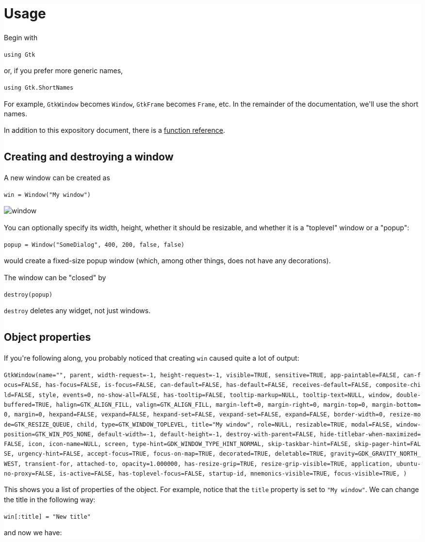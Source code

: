# Usage

Begin with
```
using Gtk
```
or, if you prefer more generic names,
```
using Gtk.ShortNames
```
For example, `GtkWindow` becomes `Window`, `GtkFrame` becomes `Frame`, etc. In the remainder of the documentation, we'll use the short names.

In addition to this expository document, there is a [function reference](function_reference.md).

## Creating and destroying a window

A new window can be created as
```
win = Window("My window")
```

![window](figures/mywindow.png)

You can optionally specify its width, height, whether it should be resizable, and whether it is a "toplevel" window or a "popup":
```
popup = Window("SomeDialog", 400, 200, false, false)
```
would create a fixed-size popup window (which, among other things, does not have any decorations).

The window can be "closed" by
```
destroy(popup)
```
`destroy` deletes any widget, not just windows.

## Object properties

If you're following along, you probably noticed that creating `win` caused quite a lot of output:
```
GtkWindow(name="", parent, width-request=-1, height-request=-1, visible=TRUE, sensitive=TRUE, app-paintable=FALSE, can-focus=FALSE, has-focus=FALSE, is-focus=FALSE, can-default=FALSE, has-default=FALSE, receives-default=FALSE, composite-child=FALSE, style, events=0, no-show-all=FALSE, has-tooltip=FALSE, tooltip-markup=NULL, tooltip-text=NULL, window, double-buffered=TRUE, halign=GTK_ALIGN_FILL, valign=GTK_ALIGN_FILL, margin-left=0, margin-right=0, margin-top=0, margin-bottom=0, margin=0, hexpand=FALSE, vexpand=FALSE, hexpand-set=FALSE, vexpand-set=FALSE, expand=FALSE, border-width=0, resize-mode=GTK_RESIZE_QUEUE, child, type=GTK_WINDOW_TOPLEVEL, title="My window", role=NULL, resizable=TRUE, modal=FALSE, window-position=GTK_WIN_POS_NONE, default-width=-1, default-height=-1, destroy-with-parent=FALSE, hide-titlebar-when-maximized=FALSE, icon, icon-name=NULL, screen, type-hint=GDK_WINDOW_TYPE_HINT_NORMAL, skip-taskbar-hint=FALSE, skip-pager-hint=FALSE, urgency-hint=FALSE, accept-focus=TRUE, focus-on-map=TRUE, decorated=TRUE, deletable=TRUE, gravity=GDK_GRAVITY_NORTH_WEST, transient-for, attached-to, opacity=1.000000, has-resize-grip=TRUE, resize-grip-visible=TRUE, application, ubuntu-no-proxy=FALSE, is-active=FALSE, has-toplevel-focus=FALSE, startup-id, mnemonics-visible=TRUE, focus-visible=TRUE, )
```
This shows you a list of properties of the object. For example, notice that the `title` property is set to `"My window"`. We can change the title in the following way:
```
win[:title] = "New title"
```
and now we have:
